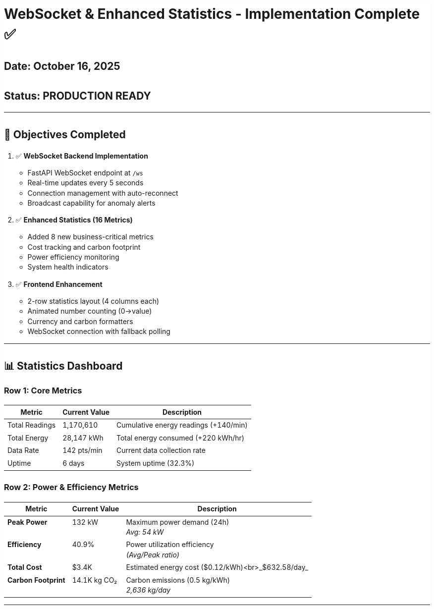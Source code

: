 # WebSocket & Enhanced Statistics - Implementation Complete ✅

## Date: October 16, 2025
## Status: PRODUCTION READY

---

## 🎯 Objectives Completed

1. ✅ **WebSocket Backend Implementation**
   - FastAPI WebSocket endpoint at `/ws`
   - Real-time updates every 5 seconds
   - Connection management with auto-reconnect
   - Broadcast capability for anomaly alerts

2. ✅ **Enhanced Statistics (16 Metrics)**
   - Added 8 new business-critical metrics
   - Cost tracking and carbon footprint
   - Power efficiency monitoring
   - System health indicators

3. ✅ **Frontend Enhancement**
   - 2-row statistics layout (4 columns each)
   - Animated number counting (0→value)
   - Currency and carbon formatters
   - WebSocket connection with fallback polling

---

## 📊 Statistics Dashboard

### Row 1: Core Metrics
| Metric | Current Value | Description |
|--------|--------------|-------------|
| Total Readings | 1,170,610 | Cumulative energy readings (+140/min) |
| Total Energy | 28,147 kWh | Total energy consumed (+220 kWh/hr) |
| Data Rate | 142 pts/min | Current data collection rate |
| Uptime | 6 days | System uptime (32.3%) |

### Row 2: Power & Efficiency Metrics
| Metric | Current Value | Description |
|--------|--------------|-------------|
| **Peak Power** | 132 kW | Maximum power demand (24h)<br>_Avg: 54 kW_ |
| **Efficiency** | 40.9% | Power utilization efficiency<br>_(Avg/Peak ratio)_ |
| **Total Cost** | $3.4K | Estimated energy cost ($0.12/kWh)<br>_$632.58/day_ |
| **Carbon Footprint** | 14.1K kg CO₂ | Carbon emissions (0.5 kg/kWh)<br>_2,636 kg/day_ |

---